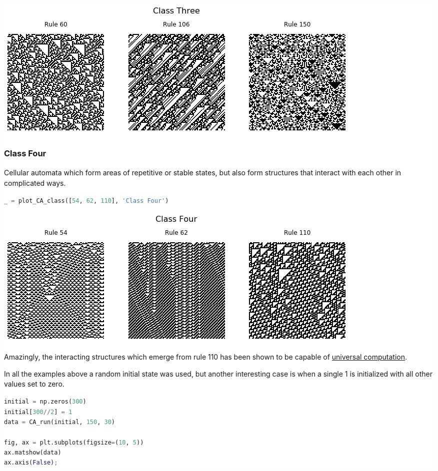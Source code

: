 ![png](output_26_0.png)

### Class Four

Cellular automata which form areas of repetitive or stable states, but also form structures that interact with each other in complicated ways.

```python
_ = plot_CA_class([54, 62, 110], 'Class Four')
```

![png](output_28_0.png)

Amazingly, the interacting structures which emerge from rule 110 has been shown to be capable of [universal computation](https://en.wikipedia.org/wiki/Turing_machine).

In all the examples above a random initial state was used, but another interesting case is when a single 1 is initialized with all other values set to zero.

```python
initial = np.zeros(300)
initial[300//2] = 1
data = CA_run(initial, 150, 30)

fig, ax = plt.subplots(figsize=(10, 5))
ax.matshow(data)
ax.axis(False);
```
